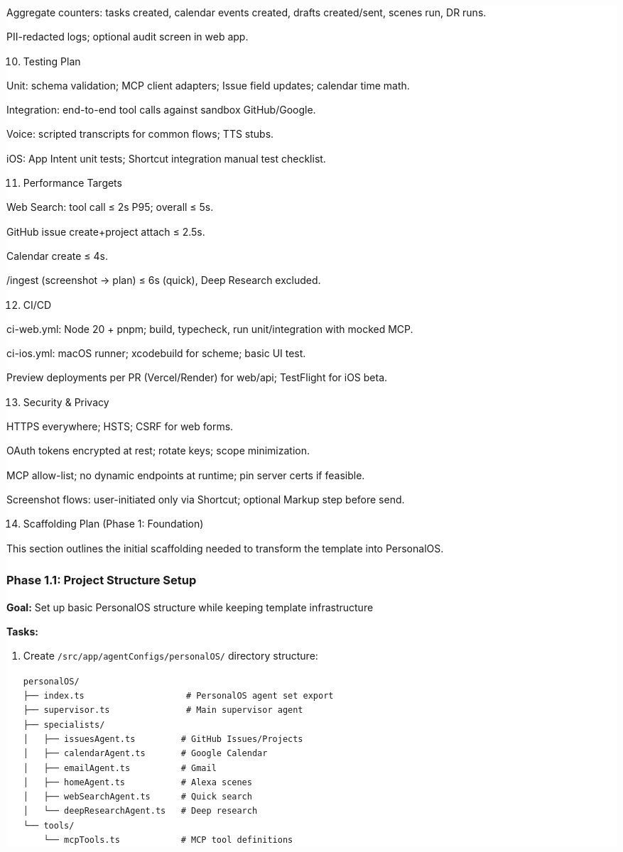 Aggregate counters: tasks created, calendar events created, drafts created/sent, scenes run, DR runs.

PII-redacted logs; optional audit screen in web app.

10) Testing Plan

Unit: schema validation; MCP client adapters; Issue field updates; calendar time math.

Integration: end-to-end tool calls against sandbox GitHub/Google.

Voice: scripted transcripts for common flows; TTS stubs.

iOS: App Intent unit tests; Shortcut integration manual test checklist.

11) Performance Targets

Web Search: tool call ≤ 2s P95; overall ≤ 5s.

GitHub issue create+project attach ≤ 2.5s.

Calendar create ≤ 4s.

/ingest (screenshot → plan) ≤ 6s (quick), Deep Research excluded.

12) CI/CD

ci-web.yml: Node 20 + pnpm; build, typecheck, run unit/integration with mocked MCP.

ci-ios.yml: macOS runner; xcodebuild for scheme; basic UI test.

Preview deployments per PR (Vercel/Render) for web/api; TestFlight for iOS beta.

13) Security & Privacy

HTTPS everywhere; HSTS; CSRF for web forms.

OAuth tokens encrypted at rest; rotate keys; scope minimization.

MCP allow-list; no dynamic endpoints at runtime; pin server certs if feasible.

Screenshot flows: user-initiated only via Shortcut; optional Markup step before send.

14) Scaffolding Plan (Phase 1: Foundation)

This section outlines the initial scaffolding needed to transform the template into PersonalOS.

### Phase 1.1: Project Structure Setup
**Goal:** Set up basic PersonalOS structure while keeping template infrastructure

**Tasks:**
1. Create `/src/app/agentConfigs/personalOS/` directory structure:
   ```
   personalOS/
   ├── index.ts                    # PersonalOS agent set export
   ├── supervisor.ts               # Main supervisor agent
   ├── specialists/
   │   ├── issuesAgent.ts         # GitHub Issues/Projects
   │   ├── calendarAgent.ts       # Google Calendar
   │   ├── emailAgent.ts          # Gmail
   │   ├── homeAgent.ts           # Alexa scenes
   │   ├── webSearchAgent.ts      # Quick search
   │   └── deepResearchAgent.ts   # Deep research
   └── tools/
       └── mcpTools.ts            # MCP tool definitions
   ```
